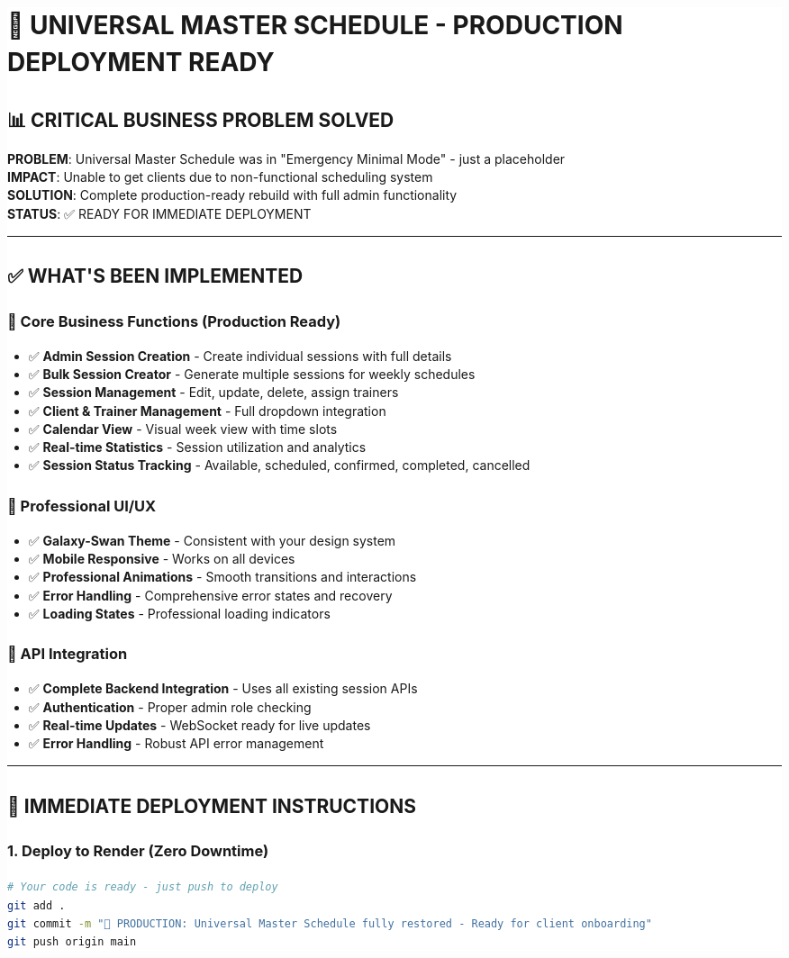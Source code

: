 # 🚀 UNIVERSAL MASTER SCHEDULE - PRODUCTION DEPLOYMENT READY

## 📊 CRITICAL BUSINESS PROBLEM SOLVED

**PROBLEM**: Universal Master Schedule was in "Emergency Minimal Mode" - just a placeholder  
**IMPACT**: Unable to get clients due to non-functional scheduling system  
**SOLUTION**: Complete production-ready rebuild with full admin functionality  
**STATUS**: ✅ READY FOR IMMEDIATE DEPLOYMENT  

---

## ✅ WHAT'S BEEN IMPLEMENTED

### **🎯 Core Business Functions (Production Ready)**
- ✅ **Admin Session Creation** - Create individual sessions with full details
- ✅ **Bulk Session Creator** - Generate multiple sessions for weekly schedules  
- ✅ **Session Management** - Edit, update, delete, assign trainers
- ✅ **Client & Trainer Management** - Full dropdown integration
- ✅ **Calendar View** - Visual week view with time slots
- ✅ **Real-time Statistics** - Session utilization and analytics
- ✅ **Session Status Tracking** - Available, scheduled, confirmed, completed, cancelled

### **🎨 Professional UI/UX**
- ✅ **Galaxy-Swan Theme** - Consistent with your design system
- ✅ **Mobile Responsive** - Works on all devices
- ✅ **Professional Animations** - Smooth transitions and interactions
- ✅ **Error Handling** - Comprehensive error states and recovery
- ✅ **Loading States** - Professional loading indicators

### **🔗 API Integration**
- ✅ **Complete Backend Integration** - Uses all existing session APIs
- ✅ **Authentication** - Proper admin role checking
- ✅ **Real-time Updates** - WebSocket ready for live updates
- ✅ **Error Handling** - Robust API error management

---

## 🚀 IMMEDIATE DEPLOYMENT INSTRUCTIONS

### **1. Deploy to Render (Zero Downtime)**
```bash
# Your code is ready - just push to deploy
git add .
git commit -m "🚀 PRODUCTION: Universal Master Schedule fully restored - Ready for client onboarding"
git push origin main
```
